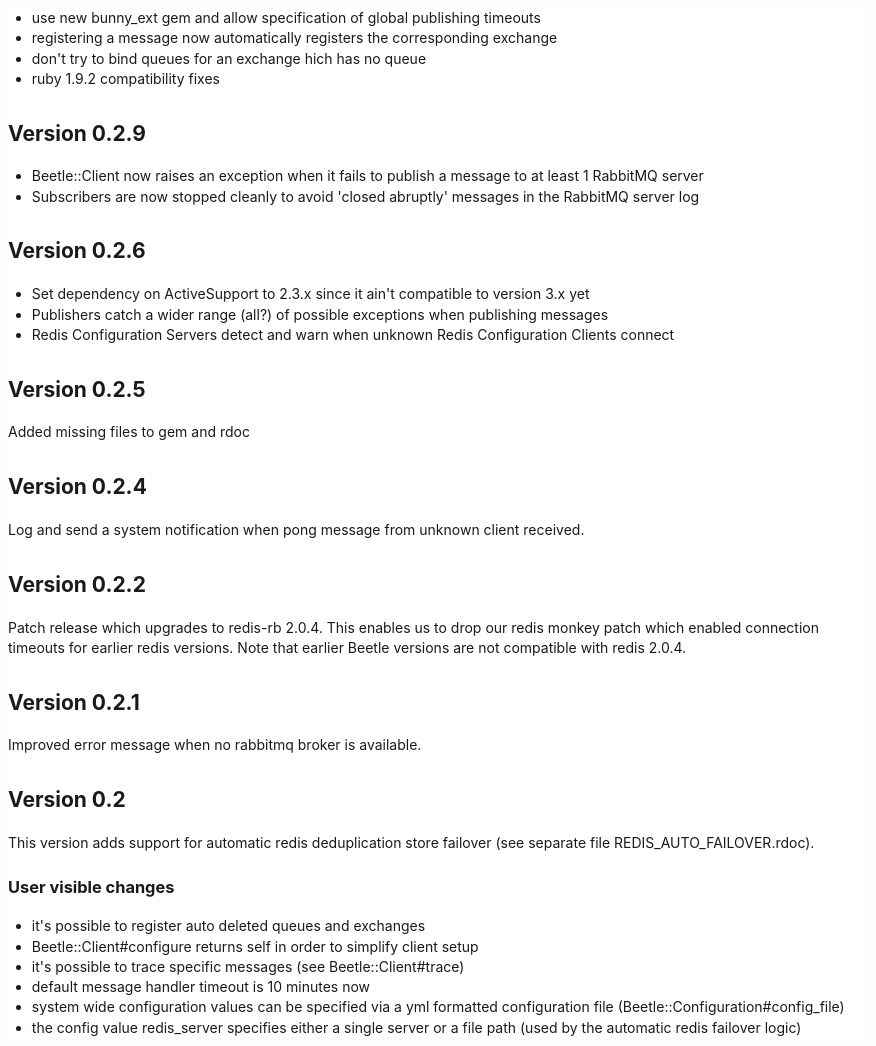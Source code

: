 * use new bunny_ext gem and allow specification of global publishing timeouts
* registering a message now automatically registers the corresponding exchange
* don't try to bind queues for an exchange hich has no queue
* ruby 1.9.2 compatibility fixes

## Version 0.2.9

* Beetle::Client now raises an exception when it fails to publish a message to at least 1 RabbitMQ server
* Subscribers are now stopped cleanly to avoid 'closed abruptly' messages in the RabbitMQ server log

## Version 0.2.6

* Set dependency on ActiveSupport to 2.3.x since it ain't compatible to version 3.x yet
* Publishers catch a wider range (all?) of possible exceptions when publishing messages
* Redis Configuration Servers detect and warn when unknown Redis Configuration Clients connect

## Version 0.2.5

Added missing files to gem and rdoc

## Version 0.2.4

Log and send a system notification when pong message from unknown client received.

## Version 0.2.2

Patch release which upgrades to redis-rb 2.0.4. This enables us to drop our redis monkey
patch which enabled connection timeouts for earlier redis versions. Note that earlier
Beetle versions are not compatible with redis 2.0.4.

## Version 0.2.1

Improved error message when no rabbitmq broker is available.

## Version 0.2

This version adds support for automatic redis deduplication store failover (see separate
file REDIS_AUTO_FAILOVER.rdoc).

### User visible changes

* it's possible to register auto deleted queues and exchanges
* Beetle::Client#configure returns self in order to simplify client setup
* it's possible to trace specific messages (see Beetle::Client#trace)
* default message handler timeout is 10 minutes now
* system wide configuration values can be specified via a yml formatted configuration
  file (Beetle::Configuration#config_file)
* the config value redis_server specifies either a single server or a file path (used
  by the automatic redis failover logic)

